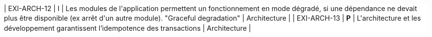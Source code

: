 | EXI-ARCH-12 | I        |                                                                                                                                                                                                                                                                                                                                                                                                                                                                                                                                                                                                                                                                                                                                                                                                                                                                                                                       Les modules de l'application permettent un fonctionnement en mode dégradé, si une dépendance ne devait plus être disponible (ex arrêt d'un autre module). "Graceful degradation"                                                                                                                                                                                                                                                                                                                                                                                                                                                                                                                                                                                                                                                                                                                                                                                                                                                                                                                      |       Architecture      |
| EXI-ARCH-13 | **P**    |                                                                                                                                                                                                                                                                                                                                                                                                                                                                                                                                                                                                                                                                                                                                                                                                                                                                                                                                                                       L'architecture et les développement garantissent l’idempotence des transactions                                                                                                                                                                                                                                                                                                                                                                                                                                                                                                                                                                                                                                                                                                                                                                                                                                                                                                                                                                       |       Architecture      |